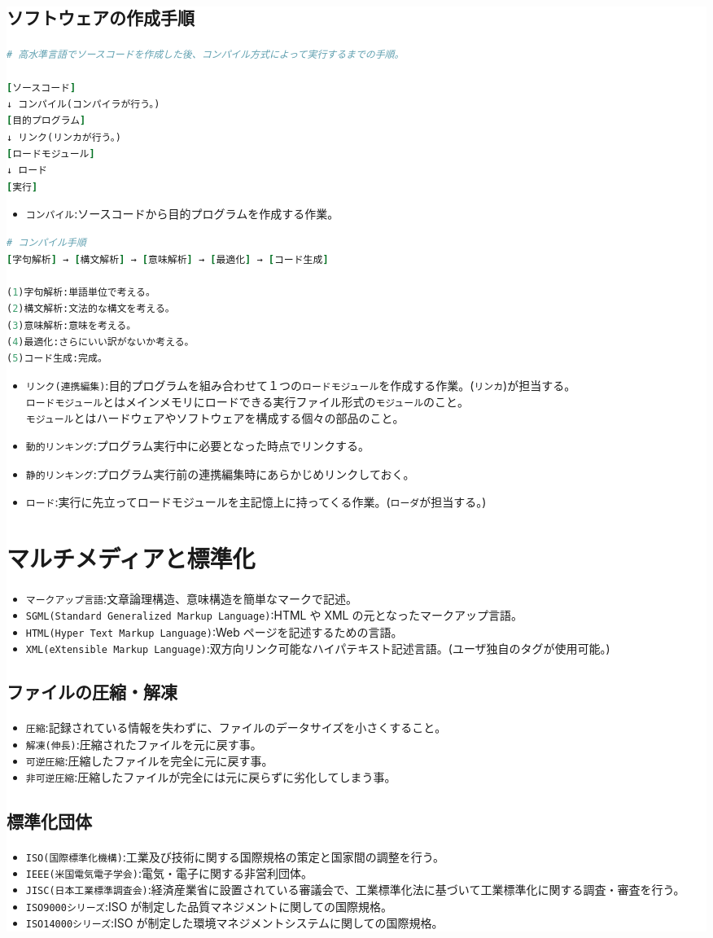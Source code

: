 ## ソフトウェアの作成手順

```ruby
# 高水準言語でソースコードを作成した後、コンパイル方式によって実行するまでの手順。

[ソースコード]
↓ コンパイル(コンパイラが行う。)
[目的プログラム]
↓ リンク(リンカが行う。)
[ロードモジュール]
↓ ロード
[実行]
```

- `コンパイル`:ソースコードから目的プログラムを作成する作業。

```ruby
# コンパイル手順
[字句解析] → [構文解析] → [意味解析] → [最適化] → [コード生成]

(1)字句解析:単語単位で考える。
(2)構文解析:文法的な構文を考える。
(3)意味解析:意味を考える。
(4)最適化:さらにいい訳がないか考える。
(5)コード生成:完成。
```

- `リンク(連携編集)`:目的プログラムを組み合わせて１つの`ロードモジュール`を作成する作業。(`リンカ`)が担当する。  
  `ロードモジュール`とはメインメモリにロードできる実行ファイル形式の`モジュール`のこと。  
  `モジュール`とはハードウェアやソフトウェアを構成する個々の部品のこと。
- `動的リンキング`:プログラム実行中に必要となった時点でリンクする。
- `静的リンキング`:プログラム実行前の連携編集時にあらかじめリンクしておく。

- `ロード`:実行に先立ってロードモジュールを主記憶上に持ってくる作業。(`ローダ`が担当する。)

# マルチメディアと標準化

- `マークアップ言語`:文章論理構造、意味構造を簡単なマークで記述。
- `SGML(Standard Generalized Markup Language)`:HTML や XML の元となったマークアップ言語。
- `HTML(Hyper Text Markup Language)`:Web ページを記述するための言語。
- `XML(eXtensible Markup Language)`:双方向リンク可能なハイパテキスト記述言語。(ユーザ独自のタグが使用可能。)

## ファイルの圧縮・解凍

- `圧縮`:記録されている情報を失わずに、ファイルのデータサイズを小さくすること。
- `解凍(伸長)`:圧縮されたファイルを元に戻す事。
- `可逆圧縮`:圧縮したファイルを完全に元に戻す事。
- `非可逆圧縮`:圧縮したファイルが完全には元に戻らずに劣化してしまう事。

## 標準化団体

- `ISO(国際標準化機構)`:工業及び技術に関する国際規格の策定と国家間の調整を行う。
- `IEEE(米国電気電子学会)`:電気・電子に関する非営利団体。
- `JISC(日本工業標準調査会)`:経済産業省に設置されている審議会で、工業標準化法に基づいて工業標準化に関する調査・審査を行う。
- `ISO9000シリーズ`:ISO が制定した品質マネジメントに関しての国際規格。
- `ISO14000シリーズ`:ISO が制定した環境マネジメントシステムに関しての国際規格。
